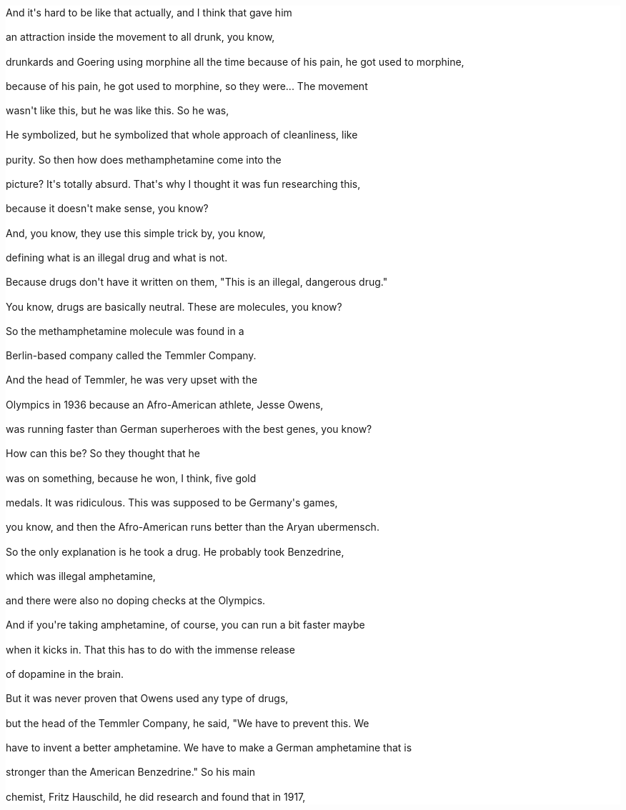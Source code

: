 And it's hard to be like that actually, and I think that gave him

an attraction inside the movement to all drunk, you know,

drunkards and Goering using morphine all the time because of his pain, he got used to morphine,

because of his pain, he got used to morphine, so they were... The movement

wasn't like this, but he was like this. So he was,

He symbolized, but he symbolized that whole approach of cleanliness, like

purity. So then how does methamphetamine come into the

picture? It's totally absurd. That's why I thought it was fun researching this,

because it doesn't make sense, you know?

And, you know, they use this simple trick by, you know,

defining what is an illegal drug and what is not.

Because drugs don't have it written on them, "This is an illegal, dangerous drug."

You know, drugs are basically neutral. These are molecules, you know?

So the methamphetamine molecule was found in a

Berlin-based company called the Temmler Company.

And the head of Temmler, he was very upset with the

Olympics in 1936 because an Afro-American athlete, Jesse Owens,

was running faster than German superheroes with the best genes, you know?

How can this be? So they thought that he

was on something, because he won, I think, five gold

medals. It was ridiculous. This was supposed to be Germany's games,

you know, and then the Afro-American runs better than the Aryan ubermensch.

So the only explanation is he took a drug. He probably took Benzedrine,

which was illegal amphetamine,

and there were also no doping checks at the Olympics.

And if you're taking amphetamine, of course, you can run a bit faster maybe

when it kicks in. That this has to do with the immense release

of dopamine in the brain.

But it was never proven that Owens used any type of drugs,

but the head of the Temmler Company, he said, "We have to prevent this. We

have to invent a better amphetamine. We have to make a German amphetamine that is

stronger than the American Benzedrine." So his main

chemist, Fritz Hauschild, he did research and found that in 1917,
